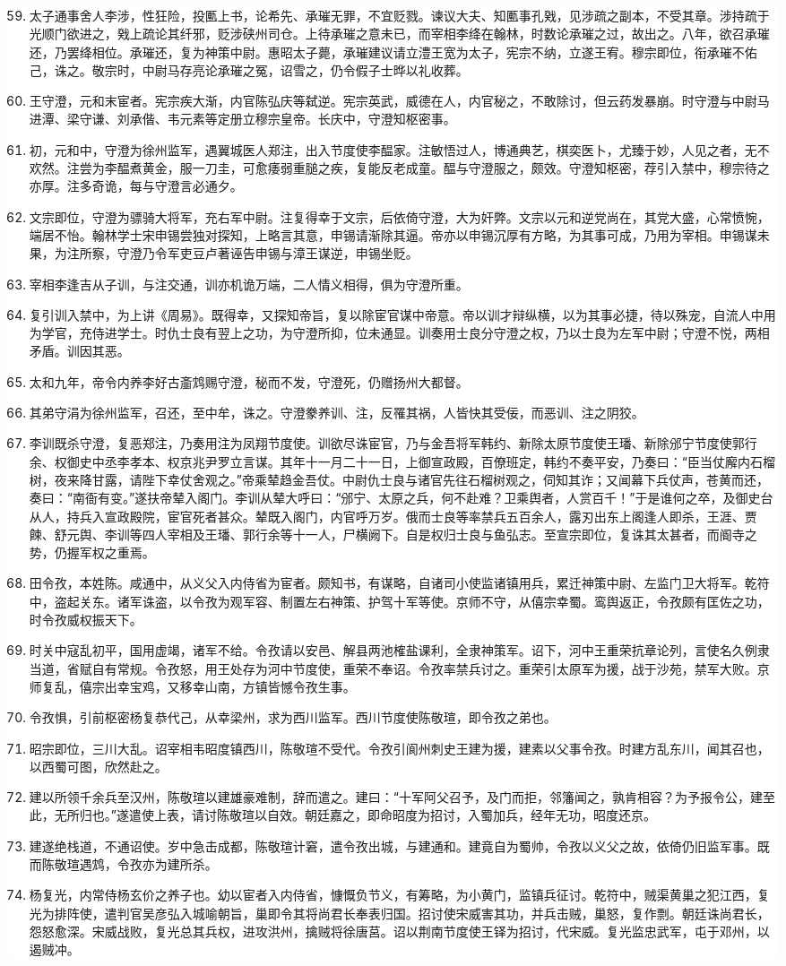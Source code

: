 59. <span id="○杨思勖_高力士_李辅国_程元振_鱼朝恩_刘希暹_贾明观_窦文场霍仙鸣_俱文珍_吐突承璀_王守澄_田令孜_杨复光_杨复恭-59"></span>
太子通事舍人李涉，性狂险，投匭上书，论希先、承璀无罪，不宜贬戮。谏议大夫、知匭事孔戣，见涉疏之副本，不受其章。涉持疏于光顺门欲进之，戣上疏论其纤邪，贬涉硖州司仓。上待承璀之意未已，而宰相李绛在翰林，时数论承璀之过，故出之。八年，欲召承璀还，乃罢绛相位。承璀还，复为神策中尉。惠昭太子薨，承璀建议请立澧王宽为太子，宪宗不纳，立遂王宥。穆宗即位，衔承璀不佑己，诛之。敬宗时，中尉马存亮论承璀之冤，诏雪之，仍令假子士晔以礼收葬。

60. <span id="○杨思勖_高力士_李辅国_程元振_鱼朝恩_刘希暹_贾明观_窦文场霍仙鸣_俱文珍_吐突承璀_王守澄_田令孜_杨复光_杨复恭-60"></span>
王守澄，元和末宦者。宪宗疾大渐，内官陈弘庆等弑逆。宪宗英武，威德在人，内官秘之，不敢除讨，但云药发暴崩。时守澄与中尉马进潭、梁守谦、刘承偕、韦元素等定册立穆宗皇帝。长庆中，守澄知枢密事。

61. <span id="○杨思勖_高力士_李辅国_程元振_鱼朝恩_刘希暹_贾明观_窦文场霍仙鸣_俱文珍_吐突承璀_王守澄_田令孜_杨复光_杨复恭-61"></span>
初，元和中，守澄为徐州监军，遇翼城医人郑注，出入节度使李醖家。注敏悟过人，博通典艺，棋奕医卜，尤臻于妙，人见之者，无不欢然。注尝为李醖煮黄金，服一刀圭，可愈痿弱重膇之疾，复能反老成童。醖与守澄服之，颇效。守澄知枢密，荐引入禁中，穆宗待之亦厚。注多奇诡，每与守澄言必通夕。

62. <span id="○杨思勖_高力士_李辅国_程元振_鱼朝恩_刘希暹_贾明观_窦文场霍仙鸣_俱文珍_吐突承璀_王守澄_田令孜_杨复光_杨复恭-62"></span>
文宗即位，守澄为骠骑大将军，充右军中尉。注复得幸于文宗，后依倚守澄，大为奸弊。文宗以元和逆党尚在，其党大盛，心常愤惋，端居不怡。翰林学士宋申锡尝独对探知，上略言其意，申锡请渐除其逼。帝亦以申锡沉厚有方略，为其事可成，乃用为宰相。申锡谋未果，为注所察，守澄乃令军吏豆卢著诬告申锡与漳王谋逆，申锡坐贬。

63. <span id="○杨思勖_高力士_李辅国_程元振_鱼朝恩_刘希暹_贾明观_窦文场霍仙鸣_俱文珍_吐突承璀_王守澄_田令孜_杨复光_杨复恭-63"></span>
宰相李逢吉从子训，与注交通，训亦机诡万端，二人情义相得，俱为守澄所重。

64. <span id="○杨思勖_高力士_李辅国_程元振_鱼朝恩_刘希暹_贾明观_窦文场霍仙鸣_俱文珍_吐突承璀_王守澄_田令孜_杨复光_杨复恭-64"></span>
复引训入禁中，为上讲《周易》。既得幸，又探知帝旨，复以除宦官谋中帝意。帝以训才辩纵横，以为其事必捷，待以殊宠，自流人中用为学官，充侍进学士。时仇士良有翌上之功，为守澄所抑，位未通显。训奏用士良分守澄之权，乃以士良为左军中尉；守澄不悦，两相矛盾。训因其恶。

65. <span id="○杨思勖_高力士_李辅国_程元振_鱼朝恩_刘希暹_贾明观_窦文场霍仙鸣_俱文珍_吐突承璀_王守澄_田令孜_杨复光_杨复恭-65"></span>
太和九年，帝令内养李好古齑鸩赐守澄，秘而不发，守澄死，仍赠扬州大都督。

66. <span id="○杨思勖_高力士_李辅国_程元振_鱼朝恩_刘希暹_贾明观_窦文场霍仙鸣_俱文珍_吐突承璀_王守澄_田令孜_杨复光_杨复恭-66"></span>
其弟守涓为徐州监军，召还，至中牟，诛之。守澄豢养训、注，反罹其祸，人皆快其受佞，而恶训、注之阴狡。

67. <span id="○杨思勖_高力士_李辅国_程元振_鱼朝恩_刘希暹_贾明观_窦文场霍仙鸣_俱文珍_吐突承璀_王守澄_田令孜_杨复光_杨复恭-67"></span>
李训既杀守澄，复恶郑注，乃奏用注为凤翔节度使。训欲尽诛宦官，乃与金吾将军韩约、新除太原节度使王璠、新除邠宁节度使郭行余、权御史中丞李孝本、权京兆尹罗立言谋。其年十一月二十一日，上御宣政殿，百僚班定，韩约不奏平安，乃奏曰：“臣当仗廨内石榴树，夜来降甘露，请陛下幸仗舍观之。”帝乘辇趋金吾仗。中尉仇士良与诸官先往石榴树观之，伺知其诈；又闻幕下兵仗声，苍黄而还，奏曰：“南衙有变。”遂扶帝辇入阁门。李训从辇大呼曰：“邠宁、太原之兵，何不赴难？卫乘舆者，人赏百千！”于是谁何之卒，及御史台从人，持兵入宣政殿院，宦官死者甚众。辇既入阁门，内官呼万岁。俄而士良等率禁兵五百余人，露刃出东上阁逢人即杀，王涯、贾餗、舒元舆、李训等四人宰相及王璠、郭行余等十一人，尸横阙下。自是权归士良与鱼弘志。至宣宗即位，复诛其太甚者，而阍寺之势，仍握军权之重焉。

68. <span id="○杨思勖_高力士_李辅国_程元振_鱼朝恩_刘希暹_贾明观_窦文场霍仙鸣_俱文珍_吐突承璀_王守澄_田令孜_杨复光_杨复恭-68"></span>
田令孜，本姓陈。咸通中，从义父入内侍省为宦者。颇知书，有谋略，自诸司小使监诸镇用兵，累迁神策中尉、左监门卫大将军。乾符中，盗起关东。诸军诛盗，以令孜为观军容、制置左右神策、护驾十军等使。京师不守，从僖宗幸蜀。鸾舆返正，令孜颇有匡佐之功，时令孜威权振天下。

69. <span id="○杨思勖_高力士_李辅国_程元振_鱼朝恩_刘希暹_贾明观_窦文场霍仙鸣_俱文珍_吐突承璀_王守澄_田令孜_杨复光_杨复恭-69"></span>
时关中寇乱初平，国用虚竭，诸军不给。令孜请以安邑、解县两池榷盐课利，全隶神策军。诏下，河中王重荣抗章论列，言使名久例隶当道，省赋自有常规。令孜怒，用王处存为河中节度使，重荣不奉诏。令孜率禁兵讨之。重荣引太原军为援，战于沙苑，禁军大败。京师复乱，僖宗出幸宝鸡，又移幸山南，方镇皆憾令孜生事。

70. <span id="○杨思勖_高力士_李辅国_程元振_鱼朝恩_刘希暹_贾明观_窦文场霍仙鸣_俱文珍_吐突承璀_王守澄_田令孜_杨复光_杨复恭-70"></span>
令孜惧，引前枢密杨复恭代己，从幸梁州，求为西川监军。西川节度使陈敬瑄，即令孜之弟也。

71. <span id="○杨思勖_高力士_李辅国_程元振_鱼朝恩_刘希暹_贾明观_窦文场霍仙鸣_俱文珍_吐突承璀_王守澄_田令孜_杨复光_杨复恭-71"></span>
昭宗即位，三川大乱。诏宰相韦昭度镇西川，陈敬瑄不受代。令孜引阆州刺史王建为援，建素以父事令孜。时建方乱东川，闻其召也，以西蜀可图，欣然赴之。

72. <span id="○杨思勖_高力士_李辅国_程元振_鱼朝恩_刘希暹_贾明观_窦文场霍仙鸣_俱文珍_吐突承璀_王守澄_田令孜_杨复光_杨复恭-72"></span>
建以所领千余兵至汉州，陈敬瑄以建雄豪难制，辞而遣之。建曰：“十军阿父召予，及门而拒，邻籓闻之，孰肯相容？为予报令公，建至此，无所归也。”遂遣使上表，请讨陈敬瑄以自效。朝廷嘉之，即命昭度为招讨，入蜀加兵，经年无功，昭度还京。

73. <span id="○杨思勖_高力士_李辅国_程元振_鱼朝恩_刘希暹_贾明观_窦文场霍仙鸣_俱文珍_吐突承璀_王守澄_田令孜_杨复光_杨复恭-73"></span>
建遂绝栈道，不通诏使。岁中急击成都，陈敬瑄计窘，遣令孜出城，与建通和。建竟自为蜀帅，令孜以义父之故，依倚仍旧监军事。既而陈敬瑄遇鸩，令孜亦为建所杀。

74. <span id="○杨思勖_高力士_李辅国_程元振_鱼朝恩_刘希暹_贾明观_窦文场霍仙鸣_俱文珍_吐突承璀_王守澄_田令孜_杨复光_杨复恭-74"></span>
杨复光，内常侍杨玄价之养子也。幼以宦者入内侍省，慷慨负节义，有筹略，为小黄门，监镇兵征讨。乾符中，贼渠黄巢之犯江西，复光为排阵使，遣判官吴彦弘入城喻朝旨，巢即令其将尚君长奉表归国。招讨使宋威害其功，并兵击贼，巢怒，复作剽。朝廷诛尚君长，怨怒愈深。宋威战败，复光总其兵权，进攻洪州，擒贼将徐唐莒。诏以荆南节度使王铎为招讨，代宋威。复光监忠武军，屯于邓州，以遏贼冲。
